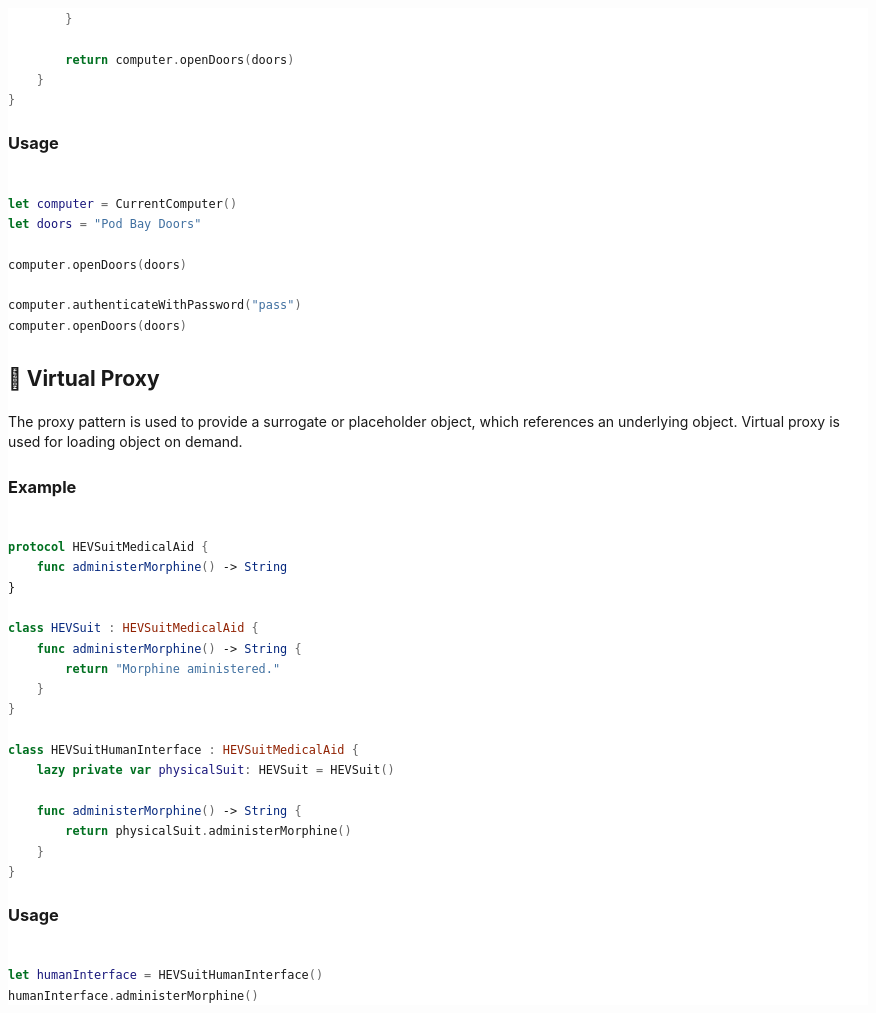 ```swift
        }

        return computer.openDoors(doors)
    }
}
```

### Usage

```swift

let computer = CurrentComputer()
let doors = "Pod Bay Doors"

computer.openDoors(doors)

computer.authenticateWithPassword("pass")
computer.openDoors(doors)
```

🍬 Virtual Proxy
----------------

The proxy pattern is used to provide a surrogate or placeholder object, which references an underlying object. 
Virtual proxy is used for loading object on demand.

### Example

```swift

protocol HEVSuitMedicalAid {
    func administerMorphine() -> String
}

class HEVSuit : HEVSuitMedicalAid {
    func administerMorphine() -> String {
        return "Morphine aministered."
    }
}

class HEVSuitHumanInterface : HEVSuitMedicalAid {
    lazy private var physicalSuit: HEVSuit = HEVSuit()

    func administerMorphine() -> String {
        return physicalSuit.administerMorphine()
    }
}
```

### Usage

```swift

let humanInterface = HEVSuitHumanInterface()
humanInterface.administerMorphine()
```

